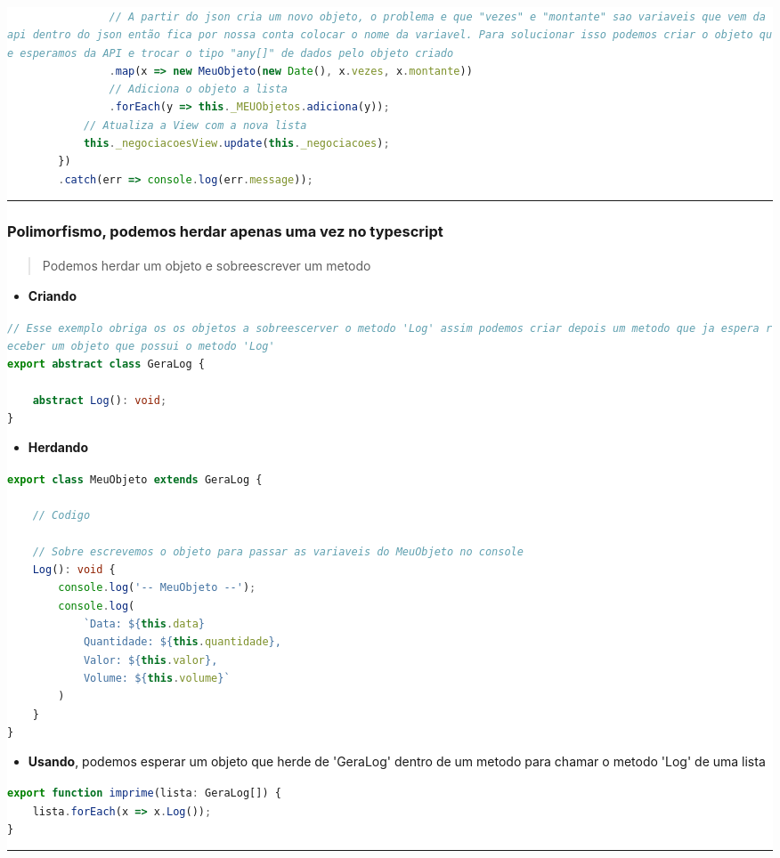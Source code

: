 ```typescript
                // A partir do json cria um novo objeto, o problema e que "vezes" e "montante" sao variaveis que vem da api dentro do json então fica por nossa conta colocar o nome da variavel. Para solucionar isso podemos criar o objeto que esperamos da API e trocar o tipo "any[]" de dados pelo objeto criado
                .map(x => new MeuObjeto(new Date(), x.vezes, x.montante))
                // Adiciona o objeto a lista
                .forEach(y => this._MEUObjetos.adiciona(y));
            // Atualiza a View com a nova lista
            this._negociacoesView.update(this._negociacoes);
        })
        .catch(err => console.log(err.message));
```

---

### **Polimorfismo**, podemos herdar apenas uma vez no typescript
> Podemos herdar um objeto e sobreescrever um metodo

- **Criando**
```typescript
// Esse exemplo obriga os os objetos a sobreescerver o metodo 'Log' assim podemos criar depois um metodo que ja espera receber um objeto que possui o metodo 'Log'
export abstract class GeraLog {

    abstract Log(): void;
}
```

- **Herdando**
``` typescript
export class MeuObjeto extends GeraLog {

    // Codigo

    // Sobre escrevemos o objeto para passar as variaveis do MeuObjeto no console
    Log(): void {
        console.log('-- MeuObjeto --');
        console.log(
            `Data: ${this.data}
            Quantidade: ${this.quantidade}, 
            Valor: ${this.valor}, 
            Volume: ${this.volume}`
        )
    }
}
```

- **Usando**, podemos esperar um objeto que herde de 'GeraLog' dentro de um metodo para chamar o metodo 'Log' de uma lista

``` typescript
export function imprime(lista: GeraLog[]) {
    lista.forEach(x => x.Log());
}
```

---